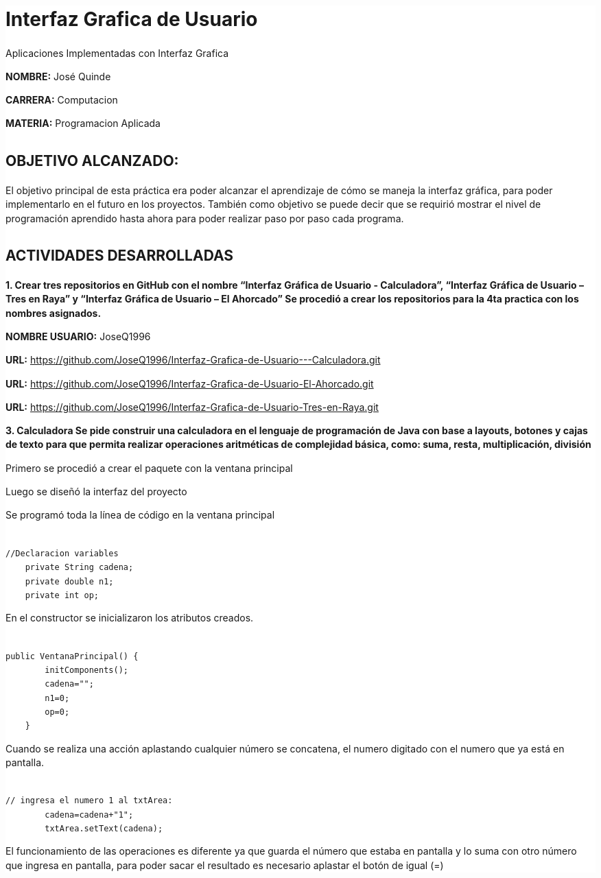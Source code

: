 # Interfaz Grafica de Usuario

Aplicaciones Implementadas con Interfaz Grafica

**NOMBRE:** José Quinde

**CARRERA:** Computacion

**MATERIA:** Programacion Aplicada

## OBJETIVO ALCANZADO:

El objetivo principal de esta práctica era poder alcanzar el aprendizaje de cómo se maneja la interfaz gráfica, para poder implementarlo en el futuro en los proyectos.
También como objetivo se puede decir que se requirió mostrar el nivel de programación aprendido hasta ahora para poder realizar paso por paso cada programa.

## ACTIVIDADES DESARROLLADAS

**1. Crear tres repositorios en GitHub con el nombre “Interfaz Gráfica de Usuario - Calculadora”, “Interfaz Gráfica de Usuario – Tres en Raya” y “Interfaz Gráfica de Usuario – El Ahorcado”
Se procedió a crear los repositorios para la 4ta practica con los nombres asignados.**

**NOMBRE USUARIO:** JoseQ1996

**URL:** https://github.com/JoseQ1996/Interfaz-Grafica-de-Usuario---Calculadora.git
 
**URL:** https://github.com/JoseQ1996/Interfaz-Grafica-de-Usuario-El-Ahorcado.git
 
**URL:** https://github.com/JoseQ1996/Interfaz-Grafica-de-Usuario-Tres-en-Raya.git
 
 
**3. Calculadora
Se pide construir una calculadora en el lenguaje de programación de Java con base a layouts, botones y cajas de texto para que permita realizar operaciones aritméticas de complejidad básica, como: suma, resta, multiplicación, división**

Primero se procedió a crear el paquete con la ventana principal
 
Luego se diseñó la interfaz del proyecto
 
Se programó toda la línea de código en la ventana principal
<pre><code>
//Declaracion variables
    private String cadena;
    private double n1;
    private int op;
</code></pre>
En el constructor se inicializaron los atributos creados.
<pre><code>
public VentanaPrincipal() {
        initComponents();
        cadena="";
        n1=0;
        op=0;
    }
</code></pre>
Cuando se realiza una acción aplastando cualquier número se concatena, el numero digitado con el numero que ya está en pantalla.
<pre><code>
// ingresa el numero 1 al txtArea:
        cadena=cadena+"1";
        txtArea.setText(cadena);
</code></pre>
El funcionamiento de las operaciones es diferente ya que guarda el número que estaba en pantalla y lo suma con otro número que ingresa en pantalla, para poder sacar el resultado es necesario aplastar el botón de igual (=)
